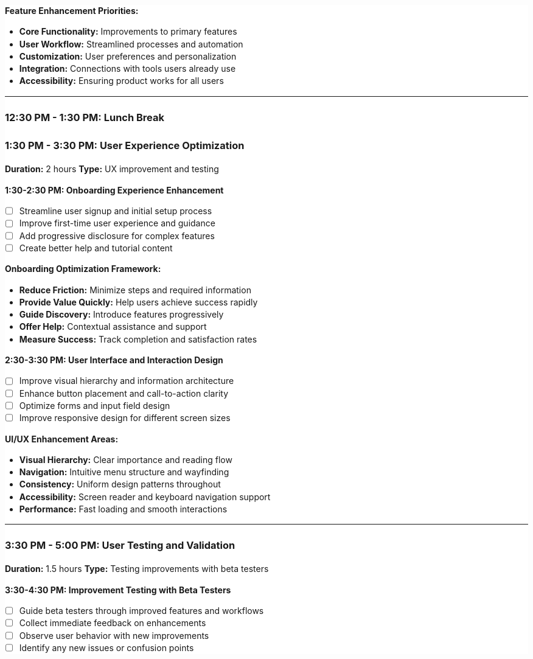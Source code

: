 **Feature Enhancement Priorities:**
- **Core Functionality:** Improvements to primary features
- **User Workflow:** Streamlined processes and automation
- **Customization:** User preferences and personalization
- **Integration:** Connections with tools users already use
- **Accessibility:** Ensuring product works for all users

---

### 12:30 PM - 1:30 PM: Lunch Break

### 1:30 PM - 3:30 PM: User Experience Optimization
**Duration:** 2 hours
**Type:** UX improvement and testing

**1:30-2:30 PM: Onboarding Experience Enhancement**
- [ ] Streamline user signup and initial setup process
- [ ] Improve first-time user experience and guidance
- [ ] Add progressive disclosure for complex features
- [ ] Create better help and tutorial content

**Onboarding Optimization Framework:**
- **Reduce Friction:** Minimize steps and required information
- **Provide Value Quickly:** Help users achieve success rapidly
- **Guide Discovery:** Introduce features progressively
- **Offer Help:** Contextual assistance and support
- **Measure Success:** Track completion and satisfaction rates

**2:30-3:30 PM: User Interface and Interaction Design**
- [ ] Improve visual hierarchy and information architecture
- [ ] Enhance button placement and call-to-action clarity
- [ ] Optimize forms and input field design
- [ ] Improve responsive design for different screen sizes

**UI/UX Enhancement Areas:**
- **Visual Hierarchy:** Clear importance and reading flow
- **Navigation:** Intuitive menu structure and wayfinding
- **Consistency:** Uniform design patterns throughout
- **Accessibility:** Screen reader and keyboard navigation support
- **Performance:** Fast loading and smooth interactions

---

### 3:30 PM - 5:00 PM: User Testing and Validation
**Duration:** 1.5 hours
**Type:** Testing improvements with beta testers

**3:30-4:30 PM: Improvement Testing with Beta Testers**
- [ ] Guide beta testers through improved features and workflows
- [ ] Collect immediate feedback on enhancements
- [ ] Observe user behavior with new improvements
- [ ] Identify any new issues or confusion points
